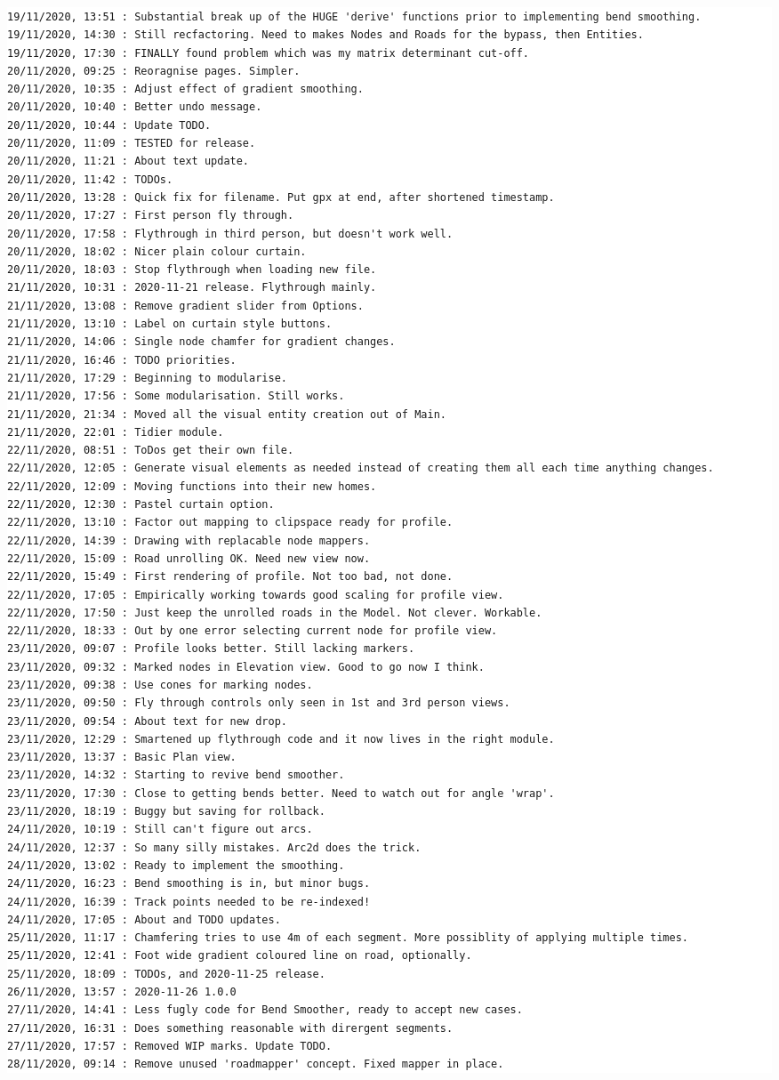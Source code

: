 ```
19/11/2020, 13:51 : Substantial break up of the HUGE 'derive' functions prior to implementing bend smoothing.
19/11/2020, 14:30 : Still recfactoring. Need to makes Nodes and Roads for the bypass, then Entities.
19/11/2020, 17:30 : FINALLY found problem which was my matrix determinant cut-off.
20/11/2020, 09:25 : Reoragnise pages. Simpler.
20/11/2020, 10:35 : Adjust effect of gradient smoothing.
20/11/2020, 10:40 : Better undo message.
20/11/2020, 10:44 : Update TODO.
20/11/2020, 11:09 : TESTED for release.
20/11/2020, 11:21 : About text update.
20/11/2020, 11:42 : TODOs.
20/11/2020, 13:28 : Quick fix for filename. Put gpx at end, after shortened timestamp.
20/11/2020, 17:27 : First person fly through.
20/11/2020, 17:58 : Flythrough in third person, but doesn't work well.
20/11/2020, 18:02 : Nicer plain colour curtain.
20/11/2020, 18:03 : Stop flythrough when loading new file.
21/11/2020, 10:31 : 2020-11-21 release. Flythrough mainly.
21/11/2020, 13:08 : Remove gradient slider from Options.
21/11/2020, 13:10 : Label on curtain style buttons.
21/11/2020, 14:06 : Single node chamfer for gradient changes.
21/11/2020, 16:46 : TODO priorities.
21/11/2020, 17:29 : Beginning to modularise.
21/11/2020, 17:56 : Some modularisation. Still works.
21/11/2020, 21:34 : Moved all the visual entity creation out of Main.
21/11/2020, 22:01 : Tidier module.
22/11/2020, 08:51 : ToDos get their own file.
22/11/2020, 12:05 : Generate visual elements as needed instead of creating them all each time anything changes.
22/11/2020, 12:09 : Moving functions into their new homes.
22/11/2020, 12:30 : Pastel curtain option.
22/11/2020, 13:10 : Factor out mapping to clipspace ready for profile.
22/11/2020, 14:39 : Drawing with replacable node mappers.
22/11/2020, 15:09 : Road unrolling OK. Need new view now.
22/11/2020, 15:49 : First rendering of profile. Not too bad, not done.
22/11/2020, 17:05 : Empirically working towards good scaling for profile view.
22/11/2020, 17:50 : Just keep the unrolled roads in the Model. Not clever. Workable.
22/11/2020, 18:33 : Out by one error selecting current node for profile view.
23/11/2020, 09:07 : Profile looks better. Still lacking markers.
23/11/2020, 09:32 : Marked nodes in Elevation view. Good to go now I think.
23/11/2020, 09:38 : Use cones for marking nodes.
23/11/2020, 09:50 : Fly through controls only seen in 1st and 3rd person views.
23/11/2020, 09:54 : About text for new drop.
23/11/2020, 12:29 : Smartened up flythrough code and it now lives in the right module.
23/11/2020, 13:37 : Basic Plan view.
23/11/2020, 14:32 : Starting to revive bend smoother.
23/11/2020, 17:30 : Close to getting bends better. Need to watch out for angle 'wrap'.
23/11/2020, 18:19 : Buggy but saving for rollback.
24/11/2020, 10:19 : Still can't figure out arcs.
24/11/2020, 12:37 : So many silly mistakes. Arc2d does the trick.
24/11/2020, 13:02 : Ready to implement the smoothing.
24/11/2020, 16:23 : Bend smoothing is in, but minor bugs.
24/11/2020, 16:39 : Track points needed to be re-indexed!
24/11/2020, 17:05 : About and TODO updates.
25/11/2020, 11:17 : Chamfering tries to use 4m of each segment. More possiblity of applying multiple times.
25/11/2020, 12:41 : Foot wide gradient coloured line on road, optionally.
25/11/2020, 18:09 : TODOs, and 2020-11-25 release.
26/11/2020, 13:57 : 2020-11-26 1.0.0
27/11/2020, 14:41 : Less fugly code for Bend Smoother, ready to accept new cases.
27/11/2020, 16:31 : Does something reasonable with dirergent segments.
27/11/2020, 17:57 : Removed WIP marks. Update TODO.
28/11/2020, 09:14 : Remove unused 'roadmapper' concept. Fixed mapper in place.
```